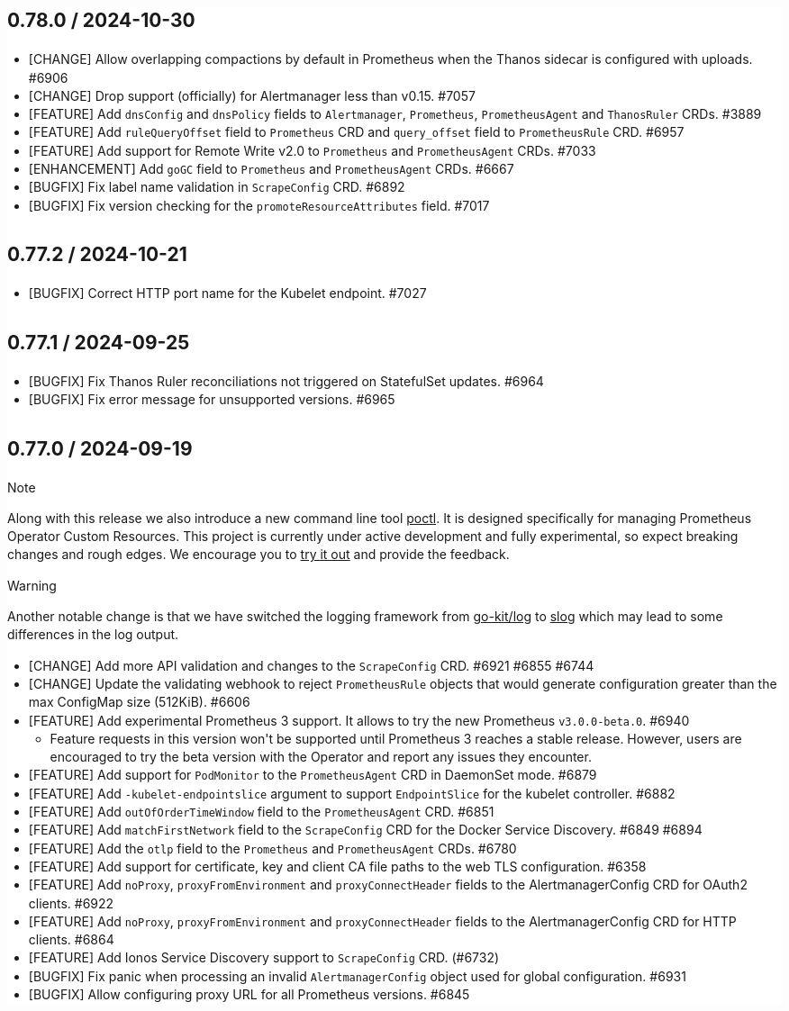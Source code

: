 ## 0.78.0 / 2024-10-30

* [CHANGE] Allow overlapping compactions by default in Prometheus when the Thanos sidecar is configured with uploads. #6906
* [CHANGE] Drop support (officially) for Alertmanager less than v0.15. #7057
* [FEATURE] Add `dnsConfig` and `dnsPolicy` fields to `Alertmanager`, `Prometheus`, `PrometheusAgent` and `ThanosRuler` CRDs. #3889
* [FEATURE] Add `ruleQueryOffset` field to `Prometheus` CRD and `query_offset` field to `PrometheusRule` CRD. #6957
* [FEATURE] Add support for Remote Write v2.0 to `Prometheus` and `PrometheusAgent` CRDs. #7033
* [ENHANCEMENT] Add `goGC` field to `Prometheus` and `PrometheusAgent` CRDs. #6667
* [BUGFIX] Fix label name validation in `ScrapeConfig` CRD. #6892
* [BUGFIX] Fix version checking for the `promoteResourceAttributes` field. #7017

## 0.77.2 / 2024-10-21

* [BUGFIX] Correct HTTP port name for the Kubelet endpoint. #7027

## 0.77.1 / 2024-09-25

* [BUGFIX] Fix Thanos Ruler reconciliations not triggered on StatefulSet updates. #6964
* [BUGFIX] Fix error message for unsupported versions. #6965

## 0.77.0 / 2024-09-19

> [!NOTE]
> Along with this release we also introduce a new command line tool [poctl](https://github.com/nholuongut/poctl). It is designed specifically for managing Prometheus Operator Custom Resources.
> This project is currently under active development and fully experimental, so expect breaking changes and rough edges. We encourage you to [try it out](https://github.com/nholuongut/poctl/releases/tag/v0.1.0) and provide the feedback.

> [!WARNING]
> Another notable change is that we have switched the logging framework from [go-kit/log](https://github.com/go-kit/log) to [slog](https://pkg.go.dev/log/slog) which may lead to some differences in the log output.

* [CHANGE] Add more API validation and changes to the `ScrapeConfig` CRD. #6921 #6855 #6744
* [CHANGE] Update the validating webhook to reject `PrometheusRule` objects that would generate configuration greater than the max ConfigMap size (512KiB). #6606
* [FEATURE] Add experimental Prometheus 3 support. It allows to try the new Prometheus `v3.0.0-beta.0`. #6940
  * Feature requests in this version won't be supported until Prometheus 3 reaches a stable release. However, users are encouraged to try the beta version with the Operator and report any issues they encounter.
* [FEATURE] Add support for `PodMonitor` to the `PrometheusAgent` CRD in DaemonSet mode. #6879
* [FEATURE] Add `-kubelet-endpointslice` argument to support `EndpointSlice` for the kubelet controller. #6882
* [FEATURE] Add `outOfOrderTimeWindow` field to the `PrometheusAgent` CRD. #6851
* [FEATURE] Add `matchFirstNetwork` field to the `ScrapeConfig` CRD for the Docker Service Discovery. #6849 #6894
* [FEATURE] Add the `otlp` field to the `Prometheus` and `PrometheusAgent` CRDs. #6780
* [FEATURE] Add support for certificate, key and client CA file paths to the web TLS configuration. #6358
* [FEATURE] Add `noProxy`, `proxyFromEnvironment` and `proxyConnectHeader` fields to the AlertmanagerConfig CRD for OAuth2 clients. #6922
* [FEATURE] Add `noProxy`, `proxyFromEnvironment` and `proxyConnectHeader` fields to the AlertmanagerConfig CRD for HTTP clients. #6864
* [FEATURE] Add Ionos Service Discovery support to `ScrapeConfig` CRD. (#6732)
* [BUGFIX] Fix panic when processing an invalid `AlertmanagerConfig` object used for global configuration. #6931
* [BUGFIX] Allow configuring proxy URL for all Prometheus versions. #6845
